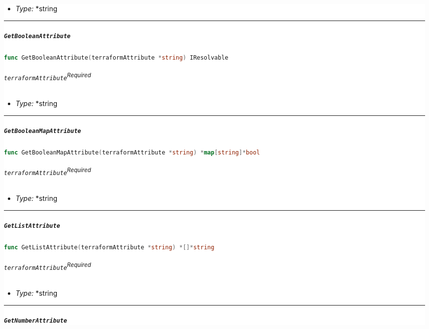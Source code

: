 - *Type:* *string

---

##### `GetBooleanAttribute` <a name="GetBooleanAttribute" id="@cdktf/provider-snowflake.computePool.ComputePool.getBooleanAttribute"></a>

```go
func GetBooleanAttribute(terraformAttribute *string) IResolvable
```

###### `terraformAttribute`<sup>Required</sup> <a name="terraformAttribute" id="@cdktf/provider-snowflake.computePool.ComputePool.getBooleanAttribute.parameter.terraformAttribute"></a>

- *Type:* *string

---

##### `GetBooleanMapAttribute` <a name="GetBooleanMapAttribute" id="@cdktf/provider-snowflake.computePool.ComputePool.getBooleanMapAttribute"></a>

```go
func GetBooleanMapAttribute(terraformAttribute *string) *map[string]*bool
```

###### `terraformAttribute`<sup>Required</sup> <a name="terraformAttribute" id="@cdktf/provider-snowflake.computePool.ComputePool.getBooleanMapAttribute.parameter.terraformAttribute"></a>

- *Type:* *string

---

##### `GetListAttribute` <a name="GetListAttribute" id="@cdktf/provider-snowflake.computePool.ComputePool.getListAttribute"></a>

```go
func GetListAttribute(terraformAttribute *string) *[]*string
```

###### `terraformAttribute`<sup>Required</sup> <a name="terraformAttribute" id="@cdktf/provider-snowflake.computePool.ComputePool.getListAttribute.parameter.terraformAttribute"></a>

- *Type:* *string

---

##### `GetNumberAttribute` <a name="GetNumberAttribute" id="@cdktf/provider-snowflake.computePool.ComputePool.getNumberAttribute"></a>
